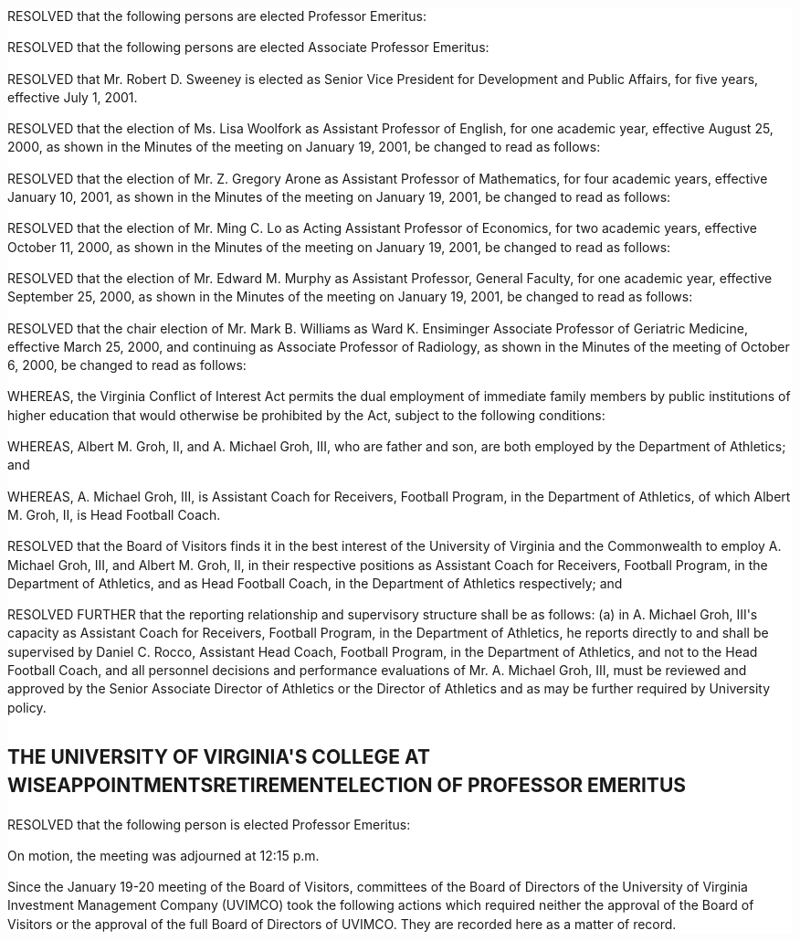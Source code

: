 RESOLVED that the following persons are elected Professor Emeritus:

RESOLVED that the following persons are elected Associate Professor Emeritus:

RESOLVED that Mr. Robert D. Sweeney is elected as Senior Vice President for Development and Public Affairs, for five years, effective July 1, 2001.

RESOLVED that the election of Ms. Lisa Woolfork as Assistant Professor of English, for one academic year, effective August 25, 2000, as shown in the Minutes of the meeting on January 19, 2001, be changed to read as follows:

RESOLVED that the election of Mr. Z. Gregory Arone as Assistant Professor of Mathematics, for four academic years, effective January 10, 2001, as shown in the Minutes of the meeting on January 19, 2001, be changed to read as follows:

RESOLVED that the election of Mr. Ming C. Lo as Acting Assistant Professor of Economics, for two academic years, effective October 11, 2000, as shown in the Minutes of the meeting on January 19, 2001, be changed to read as follows:

RESOLVED that the election of Mr. Edward M. Murphy as Assistant Professor, General Faculty, for one academic year, effective September 25, 2000, as shown in the Minutes of the meeting on January 19, 2001, be changed to read as follows:

RESOLVED that the chair election of Mr. Mark B. Williams as Ward K. Ensiminger Associate Professor of Geriatric Medicine, effective March 25, 2000, and continuing as Associate Professor of Radiology, as shown in the Minutes of the meeting of October 6, 2000, be changed to read as follows:

WHEREAS, the Virginia Conflict of Interest Act permits the dual employment of immediate family members by public institutions of higher education that would otherwise be prohibited by the Act, subject to the following conditions:

WHEREAS, Albert M. Groh, II, and A. Michael Groh, III, who are father and son, are both employed by the Department of Athletics; and

WHEREAS, A. Michael Groh, III, is Assistant Coach for Receivers, Football Program, in the Department of Athletics, of which Albert M. Groh, II, is Head Football Coach.

RESOLVED that the Board of Visitors finds it in the best interest of the University of Virginia and the Commonwealth to employ A. Michael Groh, III, and Albert M. Groh, II, in their respective positions as Assistant Coach for Receivers, Football Program, in the Department of Athletics, and as Head Football Coach, in the Department of Athletics respectively; and

RESOLVED FURTHER that the reporting relationship and supervisory structure shall be as follows: (a) in A. Michael Groh, III's capacity as Assistant Coach for Receivers, Football Program, in the Department of Athletics, he reports directly to and shall be supervised by Daniel C. Rocco, Assistant Head Coach, Football Program, in the Department of Athletics, and not to the Head Football Coach, and all personnel decisions and performance evaluations of Mr. A. Michael Groh, III, must be reviewed and approved by the Senior Associate Director of Athletics or the Director of Athletics and as may be further required by University policy.

THE UNIVERSITY OF VIRGINIA'S COLLEGE AT WISEAPPOINTMENTSRETIREMENTELECTION OF PROFESSOR EMERITUS
------------------------------------------------------------------------------------------------

RESOLVED that the following person is elected Professor Emeritus:

On motion, the meeting was adjourned at 12:15 p.m.

Since the January 19-20 meeting of the Board of Visitors, committees of the Board of Directors of the University of Virginia Investment Management Company (UVIMCO) took the following actions which required neither the approval of the Board of Visitors or the approval of the full Board of Directors of UVIMCO. They are recorded here as a matter of record.
